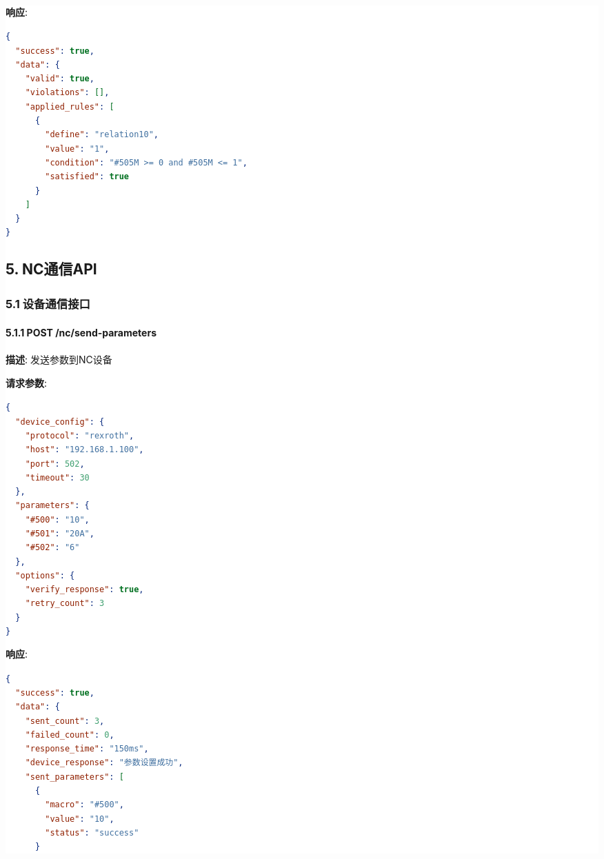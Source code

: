 ```json
```

**响应**:
```json
{
  "success": true,
  "data": {
    "valid": true,
    "violations": [],
    "applied_rules": [
      {
        "define": "relation10",
        "value": "1",
        "condition": "#505M >= 0 and #505M <= 1",
        "satisfied": true
      }
    ]
  }
}
```

## 5. NC通信API

### 5.1 设备通信接口

#### 5.1.1 POST /nc/send-parameters
**描述**: 发送参数到NC设备

**请求参数**:
```json
{
  "device_config": {
    "protocol": "rexroth",
    "host": "192.168.1.100",
    "port": 502,
    "timeout": 30
  },
  "parameters": {
    "#500": "10",
    "#501": "20A",
    "#502": "6"
  },
  "options": {
    "verify_response": true,
    "retry_count": 3
  }
}
```

**响应**:
```json
{
  "success": true,
  "data": {
    "sent_count": 3,
    "failed_count": 0,
    "response_time": "150ms",
    "device_response": "参数设置成功",
    "sent_parameters": [
      {
        "macro": "#500",
        "value": "10",
        "status": "success"
      }
```